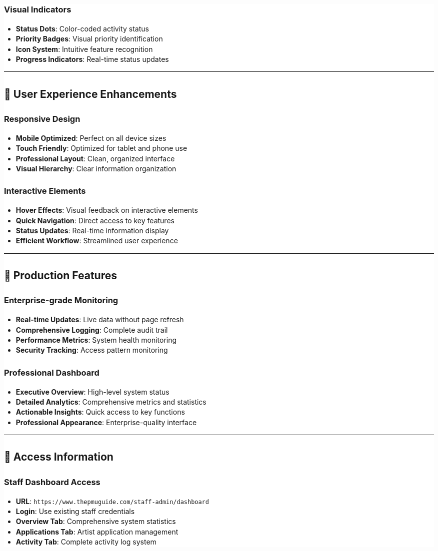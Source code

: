 ### **Visual Indicators**
- **Status Dots**: Color-coded activity status
- **Priority Badges**: Visual priority identification
- **Icon System**: Intuitive feature recognition
- **Progress Indicators**: Real-time status updates

---

## 📱 **User Experience Enhancements**

### **Responsive Design**
- **Mobile Optimized**: Perfect on all device sizes
- **Touch Friendly**: Optimized for tablet and phone use
- **Professional Layout**: Clean, organized interface
- **Visual Hierarchy**: Clear information organization

### **Interactive Elements**
- **Hover Effects**: Visual feedback on interactive elements
- **Quick Navigation**: Direct access to key features
- **Status Updates**: Real-time information display
- **Efficient Workflow**: Streamlined user experience

---

## 🚀 **Production Features**

### **Enterprise-grade Monitoring**
- **Real-time Updates**: Live data without page refresh
- **Comprehensive Logging**: Complete audit trail
- **Performance Metrics**: System health monitoring
- **Security Tracking**: Access pattern monitoring

### **Professional Dashboard**
- **Executive Overview**: High-level system status
- **Detailed Analytics**: Comprehensive metrics and statistics
- **Actionable Insights**: Quick access to key functions
- **Professional Appearance**: Enterprise-quality interface

---

## 📍 **Access Information**

### **Staff Dashboard Access**
- **URL**: `https://www.thepmuguide.com/staff-admin/dashboard`
- **Login**: Use existing staff credentials
- **Overview Tab**: Comprehensive system statistics
- **Applications Tab**: Artist application management
- **Activity Tab**: Complete activity log system
